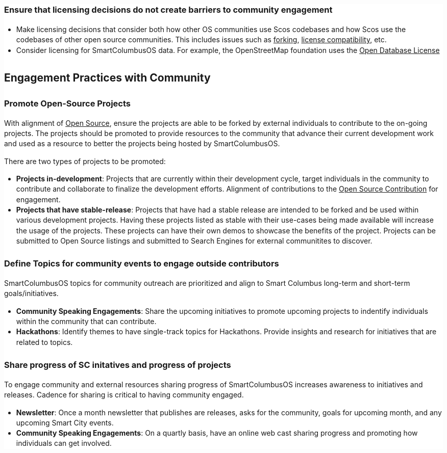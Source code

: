### Ensure that licensing decisions do not create barriers to community engagement
* Make licensing decisions that consider both how other OS communities use Scos codebases and how Scos use the codebases of other open source communities.  This includes issues such as [forking](https://en.wikipedia.org/wiki/Fork_(software_development)), [license compatibility](http://janelia-flyem.github.io/licenses.html), etc.
* Consider licensing for SmartColumbusOS data.  For example, the OpenStreetMap foundation uses the [Open Database License](https://en.wikipedia.org/wiki/Open_Database_License)


## Engagement Practices with Community

### Promote Open-Source Projects

With alignment of [Open Source](#link-to-wiki), ensure the projects are able to be forked by external individuals to contribute to the on-going projects. The projects should be promoted to provide resources to the community that advance their current development work and used as a resource to better the projects being hosted by SmartColumbusOS. 

There are two types of projects to be promoted:

* **Projects in-development**: Projects that are currently within their development cycle, target individuals in the community to contribute and collaborate to finalize the development efforts. Alignment of contributions to the [Open Source Contribution](#link-to-wiki) for engagement.
* **Projects that have stable-release**: Projects that have had a stable release are intended to be forked and be used within various development projects. Having these projects listed as stable with their use-cases being made available will increase the usage of the projects. These projects can have their own demos to showcase the benefits of the project. Projects can be submitted to Open Source listings and submitted to Search Engines for external communitites to discover.

### Define Topics for community events to engage outside contributors

SmartColumbusOS topics for community outreach are prioritized and align to Smart Columbus long-term and short-term goals/initiatives.

* **Community Speaking Engagements**: Share the upcoming initiatives to promote upcoming projects to indentify individuals within the community that can contribute.
* **Hackathons**: Identify themes to have single-track topics for Hackathons. Provide insights and research for initiatives that are related to topics. 


### Share progress of SC initatives and progress of projects

To engage community and external resources sharing progress of SmartColumbusOS increases awareness to initiatives and releases. Cadence for sharing is critical to having community engaged.

* **Newsletter**: Once a month newsletter that publishes are releases, asks for the community, goals for upcoming month, and any upcoming Smart City events.
* **Community Speaking Engagements**: On a quartly basis, have an online web cast sharing progress and promoting how individuals can get involved. 
